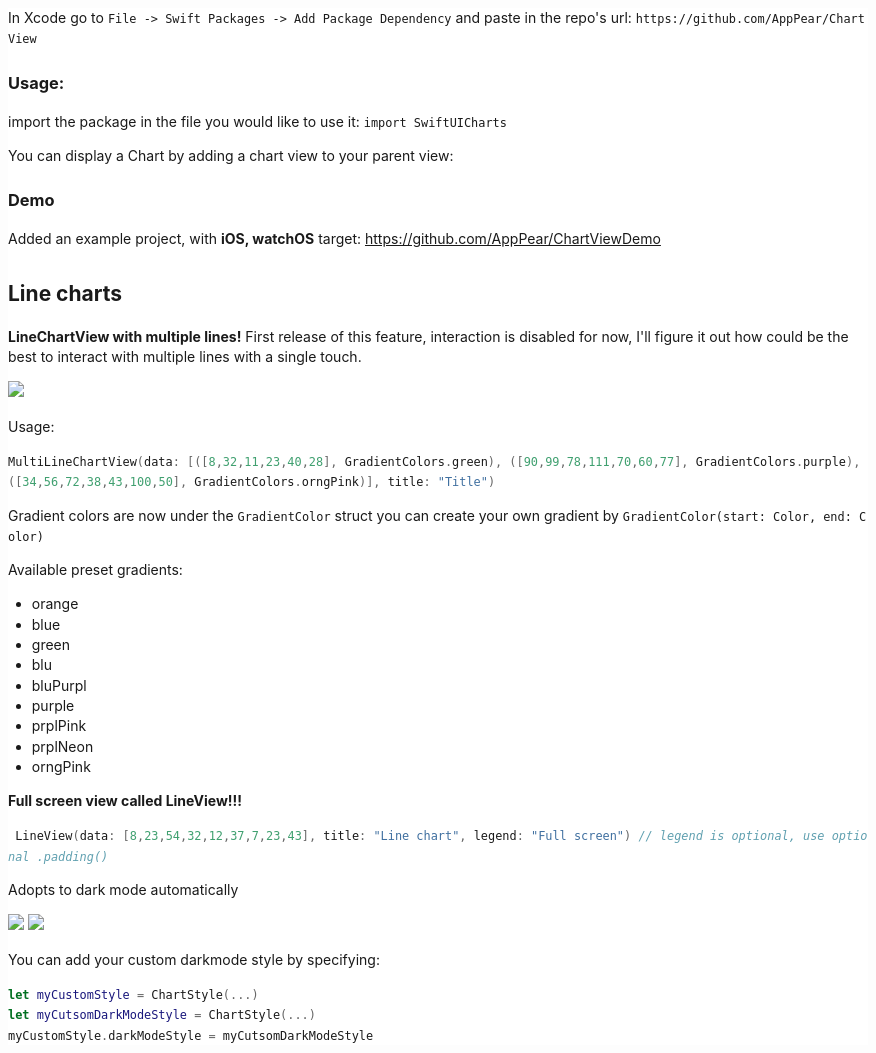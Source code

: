 In Xcode go to `File -> Swift Packages -> Add Package Dependency` and paste in the repo's url: `https://github.com/AppPear/ChartView`

### Usage:

import the package in the file you would like to use it: `import SwiftUICharts`

You can display a Chart by adding a chart view to your parent view: 

### Demo

Added an example project, with **iOS, watchOS** target: https://github.com/AppPear/ChartViewDemo

## Line charts

**LineChartView with multiple lines!**
First release of this feature, interaction is disabled for now, I'll figure it out how could be the best to interact with multiple lines with a single touch.

<img src="https://user-images.githubusercontent.com/2826764/131211991-eca64276-cf05-423f-a78a-697c55e44bbc.gif" width="50%"></img>

Usage:
```swift
MultiLineChartView(data: [([8,32,11,23,40,28], GradientColors.green), ([90,99,78,111,70,60,77], GradientColors.purple), ([34,56,72,38,43,100,50], GradientColors.orngPink)], title: "Title")
```
Gradient colors are now under the `GradientColor` struct you can create your own gradient by `GradientColor(start: Color, end: Color)`

Available preset gradients: 
* orange 
* blue
* green
* blu 
* bluPurpl
* purple
* prplPink 
* prplNeon
* orngPink

**Full screen view called LineView!!!**


```swift
 LineView(data: [8,23,54,32,12,37,7,23,43], title: "Line chart", legend: "Full screen") // legend is optional, use optional .padding()
```

Adopts to dark mode automatically 

<img src="https://user-images.githubusercontent.com/2826764/131211977-27439357-491d-4872-a6bd-f696edac4c7f.gif" width="45%"></img> <img src="https://user-images.githubusercontent.com/2826764/131211985-f77464d6-7fd8-429d-9e77-9f9bc7424d32.gif" width="45%">

You can add your custom darkmode style by specifying:

```swift
let myCustomStyle = ChartStyle(...)
let myCutsomDarkModeStyle = ChartStyle(...)
myCustomStyle.darkModeStyle = myCutsomDarkModeStyle
```
